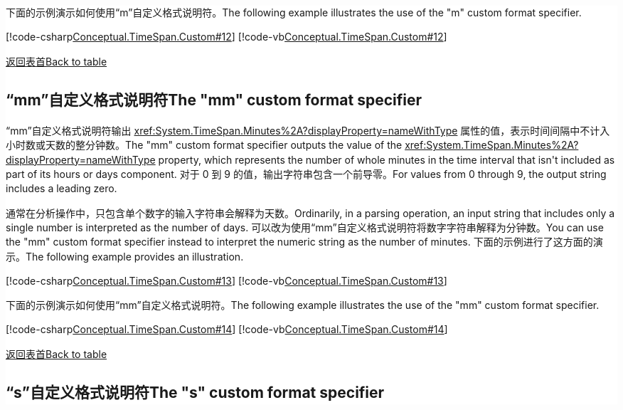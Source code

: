 <span data-ttu-id="3587f-322">下面的示例演示如何使用“m”自定义格式说明符。</span><span class="sxs-lookup"><span data-stu-id="3587f-322">The following example illustrates the use of the "m" custom format specifier.</span></span>

[!code-csharp[Conceptual.TimeSpan.Custom#12](~/samples/snippets/csharp/VS_Snippets_CLR/conceptual.timespan.custom/cs/customexamples1.cs#12)]
[!code-vb[Conceptual.TimeSpan.Custom#12](~/samples/snippets/visualbasic/VS_Snippets_CLR/conceptual.timespan.custom/vb/customexamples1.vb#12)]

[<span data-ttu-id="3587f-323">返回表首</span><span class="sxs-lookup"><span data-stu-id="3587f-323">Back to table</span></span>](#table)

## <a name="the-mm-custom-format-specifier"></a><a name="mmSpecifier"></a><span data-ttu-id="3587f-324">“mm”自定义格式说明符</span><span class="sxs-lookup"><span data-stu-id="3587f-324">The "mm" custom format specifier</span></span>

<span data-ttu-id="3587f-325">“mm”自定义格式说明符输出 <xref:System.TimeSpan.Minutes%2A?displayProperty=nameWithType> 属性的值，表示时间间隔中不计入小时数或天数的整分钟数。</span><span class="sxs-lookup"><span data-stu-id="3587f-325">The "mm" custom format specifier outputs the value of the <xref:System.TimeSpan.Minutes%2A?displayProperty=nameWithType> property, which represents the number of whole minutes in the time interval that isn't included as part of its hours or days component.</span></span> <span data-ttu-id="3587f-326">对于 0 到 9 的值，输出字符串包含一个前导零。</span><span class="sxs-lookup"><span data-stu-id="3587f-326">For values from 0 through 9, the output string includes a leading zero.</span></span>

<span data-ttu-id="3587f-327">通常在分析操作中，只包含单个数字的输入字符串会解释为天数。</span><span class="sxs-lookup"><span data-stu-id="3587f-327">Ordinarily, in a parsing operation, an input string that includes only a single number is interpreted as the number of days.</span></span> <span data-ttu-id="3587f-328">可以改为使用“mm”自定义格式说明符将数字字符串解释为分钟数。</span><span class="sxs-lookup"><span data-stu-id="3587f-328">You can use the "mm" custom format specifier instead to interpret the numeric string as the number of minutes.</span></span> <span data-ttu-id="3587f-329">下面的示例进行了这方面的演示。</span><span class="sxs-lookup"><span data-stu-id="3587f-329">The following example provides an illustration.</span></span>

[!code-csharp[Conceptual.TimeSpan.Custom#13](~/samples/snippets/csharp/VS_Snippets_CLR/conceptual.timespan.custom/cs/customexamples1.cs#13)]
[!code-vb[Conceptual.TimeSpan.Custom#13](~/samples/snippets/visualbasic/VS_Snippets_CLR/conceptual.timespan.custom/vb/customexamples1.vb#13)]

<span data-ttu-id="3587f-330">下面的示例演示如何使用“mm”自定义格式说明符。</span><span class="sxs-lookup"><span data-stu-id="3587f-330">The following example illustrates the use of the "mm" custom format specifier.</span></span>

[!code-csharp[Conceptual.TimeSpan.Custom#14](~/samples/snippets/csharp/VS_Snippets_CLR/conceptual.timespan.custom/cs/customexamples1.cs#14)]
[!code-vb[Conceptual.TimeSpan.Custom#14](~/samples/snippets/visualbasic/VS_Snippets_CLR/conceptual.timespan.custom/vb/customexamples1.vb#14)]

[<span data-ttu-id="3587f-331">返回表首</span><span class="sxs-lookup"><span data-stu-id="3587f-331">Back to table</span></span>](#table)

## <a name="the-s-custom-format-specifier"></a><a name="sSpecifier"></a><span data-ttu-id="3587f-332">“s”自定义格式说明符</span><span class="sxs-lookup"><span data-stu-id="3587f-332">The "s" custom format specifier</span></span>
